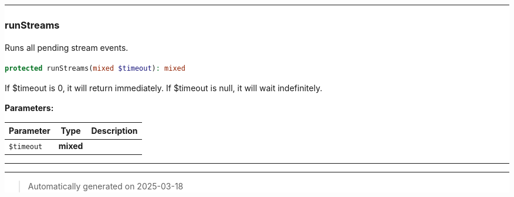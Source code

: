 








***

### runStreams

Runs all pending stream events.

```php
protected runStreams(mixed $timeout): mixed
```

If $timeout is 0, it will return immediately. If $timeout is null, it
will wait indefinitely.






**Parameters:**

| Parameter | Type | Description |
|-----------|------|-------------|
| `$timeout` | **mixed** |  |





***


***
> Automatically generated on 2025-03-18
